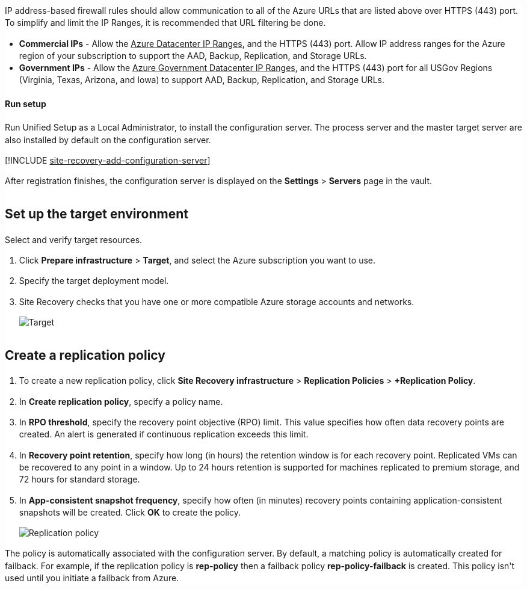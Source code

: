 IP address-based firewall rules should allow communication to all of the Azure URLs that are listed above over HTTPS (443) port. To simplify and limit the IP Ranges, it is recommended that URL filtering be done.

- **Commercial IPs** - Allow the [Azure Datacenter IP Ranges](https://www.microsoft.com/download/confirmation.aspx?id=41653), and the HTTPS (443) port. Allow IP address ranges for the Azure region of your subscription to support the AAD, Backup, Replication, and Storage URLs.  
- **Government IPs** - Allow the [Azure Government Datacenter IP Ranges](https://www.microsoft.com/en-us/download/details.aspx?id=57063), and the HTTPS (443) port for all USGov Regions (Virginia, Texas, Arizona, and Iowa) to support AAD, Backup, Replication, and Storage URLs.  

#### Run setup
Run Unified Setup as a Local Administrator, to install the configuration server. The process server and the master target server are also installed by default on the configuration server.

[!INCLUDE [site-recovery-add-configuration-server](../../includes/site-recovery-add-configuration-server.md)]

After registration finishes, the configuration server is displayed on the **Settings** > **Servers** page in the vault.

## Set up the target environment

Select and verify target resources.

1. Click **Prepare infrastructure** > **Target**, and select the Azure subscription you want to use.
2. Specify the target deployment model.
3. Site Recovery checks that you have one or more compatible Azure storage accounts and networks.

   ![Target](./media/physical-azure-disaster-recovery/network-storage.png)


## Create a replication policy

1. To create a new replication policy, click **Site Recovery infrastructure** > **Replication Policies** > **+Replication Policy**.
2. In **Create replication policy**, specify a policy name.
3. In **RPO threshold**, specify the recovery point objective (RPO) limit. This value specifies how often data recovery points are created. An alert is generated if continuous replication exceeds this limit.
4. In **Recovery point retention**, specify how long (in hours) the retention window is for each recovery point. Replicated VMs can be recovered to any point in a window. Up to 24 hours retention is supported for machines replicated to premium storage, and 72 hours for standard storage.
5. In **App-consistent snapshot frequency**, specify how often (in minutes) recovery points containing application-consistent snapshots will be created. Click **OK** to create the policy.

    ![Replication policy](./media/physical-azure-disaster-recovery/replication-policy.png)


The policy is automatically associated with the configuration server. By default, a matching policy is automatically created for failback. For example, if the replication policy is **rep-policy** then a failback policy **rep-policy-failback** is created. This policy isn't used until you initiate a failback from Azure.
